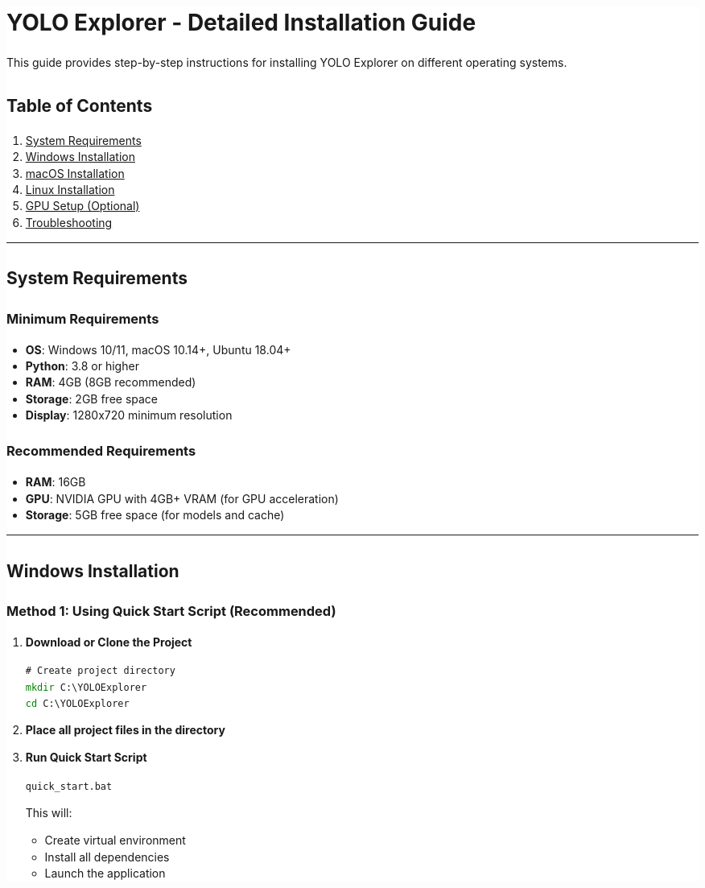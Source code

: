 # YOLO Explorer - Detailed Installation Guide

This guide provides step-by-step instructions for installing YOLO Explorer on different operating systems.

## Table of Contents
1. [System Requirements](#system-requirements)
2. [Windows Installation](#windows-installation)
3. [macOS Installation](#macos-installation)
4. [Linux Installation](#linux-installation)
5. [GPU Setup (Optional)](#gpu-setup-optional)
6. [Troubleshooting](#troubleshooting)

---

## System Requirements

### Minimum Requirements
- **OS**: Windows 10/11, macOS 10.14+, Ubuntu 18.04+
- **Python**: 3.8 or higher
- **RAM**: 4GB (8GB recommended)
- **Storage**: 2GB free space
- **Display**: 1280x720 minimum resolution

### Recommended Requirements
- **RAM**: 16GB
- **GPU**: NVIDIA GPU with 4GB+ VRAM (for GPU acceleration)
- **Storage**: 5GB free space (for models and cache)

---

## Windows Installation

### Method 1: Using Quick Start Script (Recommended)

1. **Download or Clone the Project**
   ```cmd
   # Create project directory
   mkdir C:\YOLOExplorer
   cd C:\YOLOExplorer
   ```

2. **Place all project files in the directory**

3. **Run Quick Start Script**
   ```cmd
   quick_start.bat
   ```
   
   This will:
   - Create virtual environment
   - Install all dependencies
   - Launch the application
